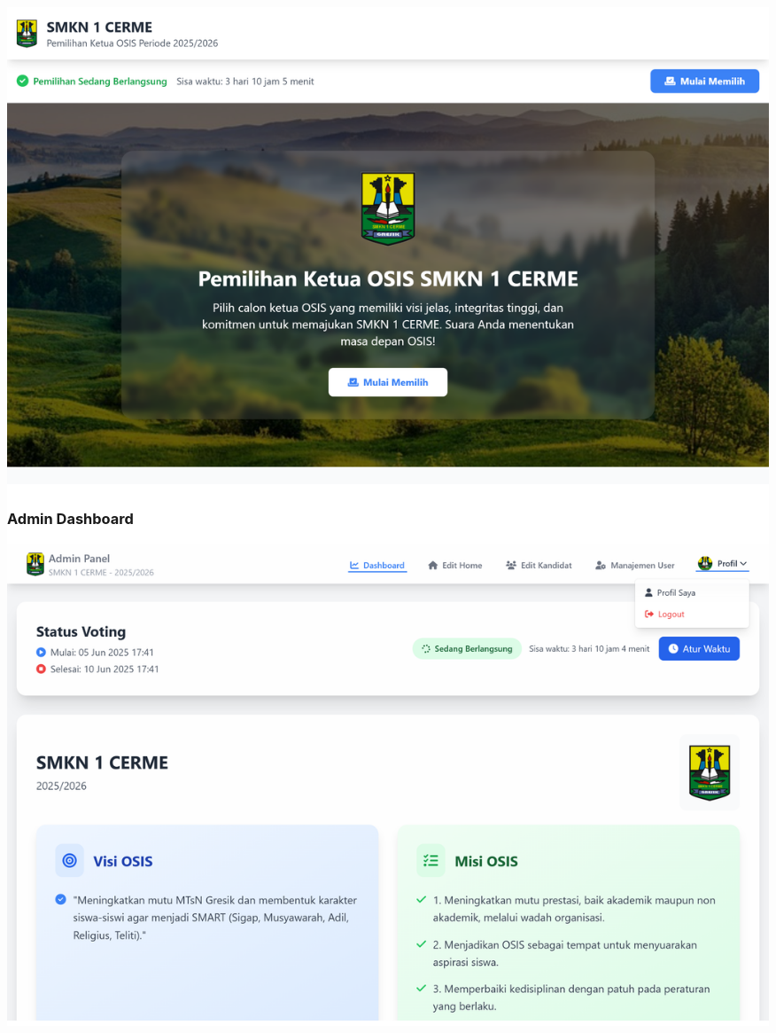 ![Landing Page](https://github.com/ardiajaa/E-Voting/blob/main/preview1.png)

### Admin Dashboard
![Admin Dashboard](https://github.com/ardiajaa/E-Voting/blob/main/preview2.png)
